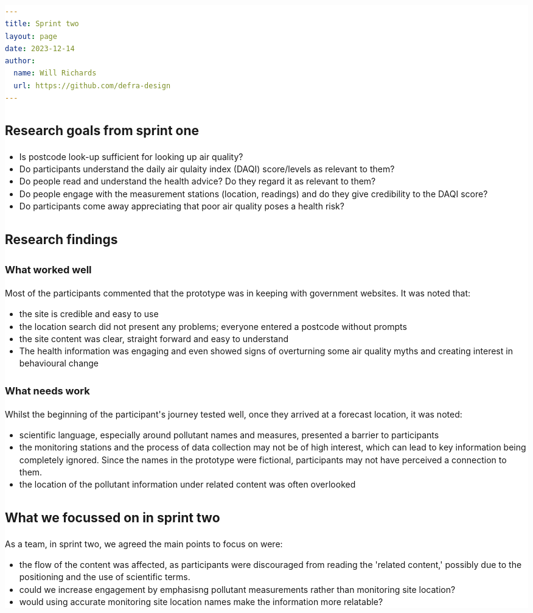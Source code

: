 ```yaml
---
title: Sprint two
layout: page
date: 2023-12-14
author:
  name: Will Richards
  url: https://github.com/defra-design
---
```


## Research goals from sprint one

* Is postcode look-up sufficient for looking up air quality?
* Do participants understand the daily air qulaity index (DAQI) score/levels as relevant to them?​
* Do people read and understand the health advice? Do they regard it as relevant to them?
* Do people engage with the measurement stations (location, readings) and do they give credibility to the DAQI score?​
* Do participants come away appreciating that poor air quality poses a health risk?​

## Research findings

### What worked well

Most of the participants commented that the prototype was in keeping with government websites. It was noted that:

* the site is credible and easy to use
* the location search did not present any problems; everyone entered a postcode without prompts
* the site content was clear, straight forward and easy to understand
* The health information was engaging and even showed signs of overturning some air quality myths and creating interest in behavioural change

### What needs work

Whilst the beginning of the participant's journey tested well, once they arrived at a forecast location, it was noted: 

* scientific language, especially around pollutant names and measures, presented a barrier to participants
* the monitoring stations and the process of data collection may not be of high interest, which can lead to key information being completely ignored. Since the names in the prototype were fictional, participants may not have perceived a connection to them.
* the location of the pollutant information under related content was often overlooked

## What we focussed on in sprint two

As a team, in sprint two, we agreed the main points to focus on were:  

* the flow of the content was affected, as participants were discouraged from reading the 'related content,' possibly due to the positioning and the use of scientific terms.
* could we increase engagement by emphasisng pollutant measurements rather than monitoring site location? 
* would using accurate monitoring site location names make the information more relatable?
